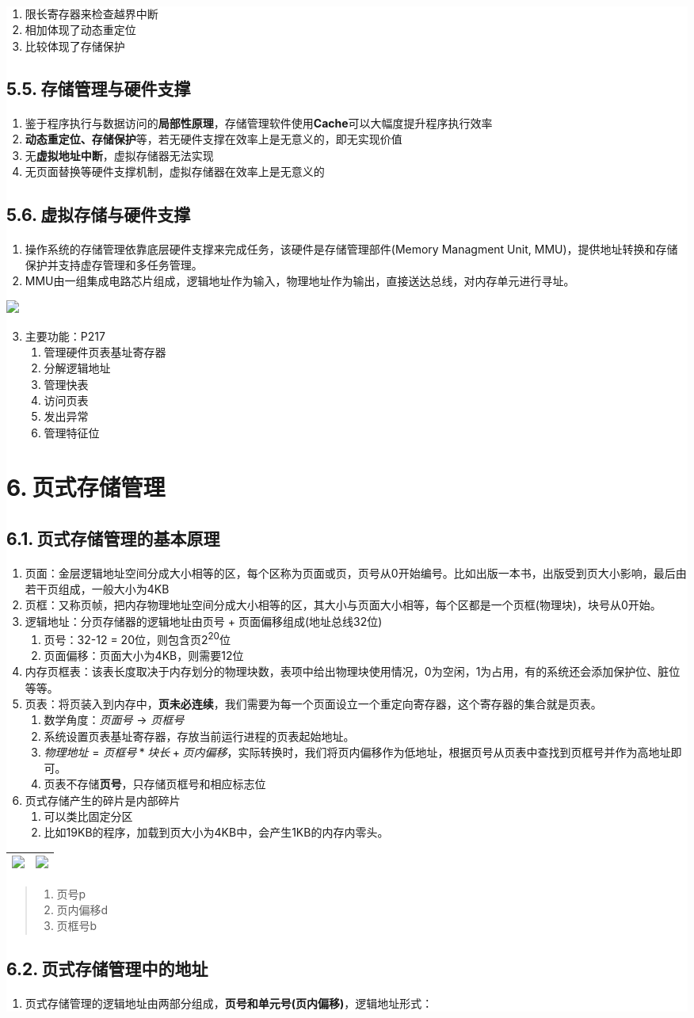 1. 限长寄存器来检查越界中断
2. 相加体现了动态重定位
3. 比较体现了存储保护

## 5.5. 存储管理与硬件支撑
1. 鉴于程序执行与数据访问的**局部性原理**，存储管理软件使用**Cache**可以大幅度提升程序执行效率
2. **动态重定位、存储保护**等，若无硬件支撑在效率上是无意义的，即无实现价值
3. 无**虚拟地址中断**，虚拟存储器无法实现
4. 无页面替换等硬件支撑机制，虚拟存储器在效率上是无意义的

## 5.6. 虚拟存储与硬件支撑
1. 操作系统的存储管理依靠底层硬件支撑来完成任务，该硬件是存储管理部件(Memory Managment Unit, MMU)，提供地址转换和存储保护并支持虚存管理和多任务管理。
2. MMU由一组集成电路芯片组成，逻辑地址作为输入，物理地址作为输出，直接送达总线，对内存单元进行寻址。

![](https://spricoder.oss-cn-shanghai.aliyuncs.com/2020-OS/img/lec3/86.png)

3. 主要功能：P217
   1. 管理硬件页表基址寄存器
   2. 分解逻辑地址
   3. 管理快表
   4. 访问页表
   5. 发出异常
   6. 管理特征位

# 6. 页式存储管理

## 6.1. 页式存储管理的基本原理
1. 页面：金层逻辑地址空间分成大小相等的区，每个区称为页面或页，页号从0开始编号。比如出版一本书，出版受到页大小影响，最后由若干页组成，一般大小为4KB
2. 页框：又称页帧，把内存物理地址空间分成大小相等的区，其大小与页面大小相等，每个区都是一个页框(物理块)，块号从0开始。
3. 逻辑地址：分页存储器的逻辑地址由页号 + 页面偏移组成(地址总线32位)
   1. 页号：32-12 = 20位，则包含页$2^{20}$位
   2. 页面偏移：页面大小为4KB，则需要12位
4. 内存页框表：该表长度取决于内存划分的物理块数，表项中给出物理块使用情况，0为空闲，1为占用，有的系统还会添加保护位、脏位等等。
5. 页表：将页装入到内存中，**页未必连续**，我们需要为每一个页面设立一个重定向寄存器，这个寄存器的集合就是页表。
   1. 数学角度：$页面号 \rightarrow 页框号$
   2. 系统设置页表基址寄存器，存放当前运行进程的页表起始地址。
   3. $物理地址 = 页框号 * 块长 + 页内偏移$，实际转换时，我们将页内偏移作为低地址，根据页号从页表中查找到页框号并作为高地址即可。
   4. 页表不存储**页号**，只存储页框号和相应标志位
6. 页式存储产生的碎片是内部碎片
   1. 可以类比固定分区
   2. 比如19KB的程序，加载到页大小为4KB中，会产生1KB的内存内零头。

| ![](https://spricoder.oss-cn-shanghai.aliyuncs.com/2020-OS/img/lec3/81.png) | ![](https://spricoder.oss-cn-shanghai.aliyuncs.com/2020-OS/img/lec3/15.png) |
| -------------------- | -------------------- |

> 1. 页号p
> 2. 页内偏移d
> 3. 页框号b

## 6.2. 页式存储管理中的地址
1. 页式存储管理的逻辑地址由两部分组成，**页号和单元号(页内偏移)**，逻辑地址形式：
